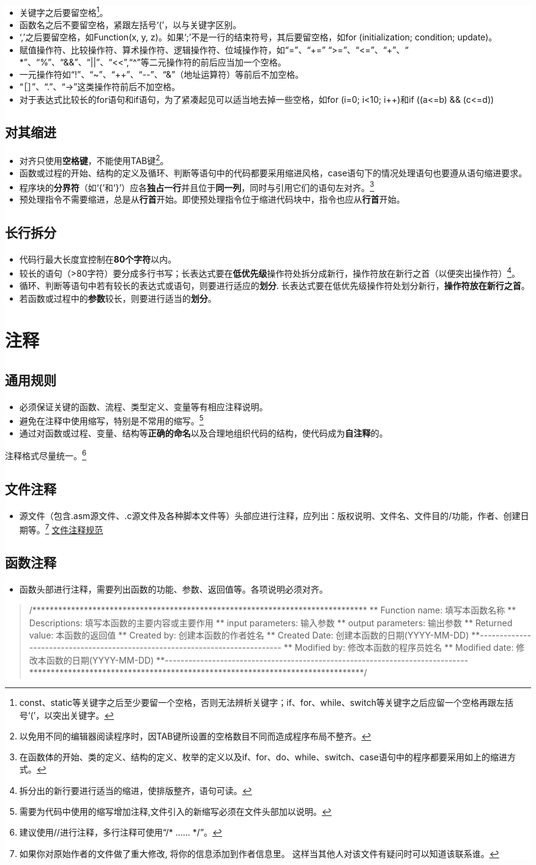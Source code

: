 - 关键字之后要留空格[^注释1]。
- 函数名之后不要留空格，紧跟左括号‘(’，以与关键字区别。
- ‘,’之后要留空格，如Function(x, y, z)。如果‘;’不是一行的结束符号，其后要留空格，如for (initialization; condition; update)。
- 赋值操作符、比较操作符、算术操作符、逻辑操作符、位域操作符，如“=”、“+=” “>=”、“<=”、“+”、“ \*”、“%”、“&&”、“||”、“<<”,“^”等二元操作符的前后应当加一个空格。
- 一元操作符如“!”、“\~”、“++”、“--”、“&”（地址运算符）等前后不加空格。
- “［］”、“.”、“->”这类操作符前后不加空格。
- 对于表达式比较长的for语句和if语句，为了紧凑起见可以适当地去掉一些空格，如for (i=0; i<10; i++)和if ((a<=b) && (c<=d))

## 对其缩进

- 对齐只使用**空格键**，不能使用TAB键[^注释2]。
- 函数或过程的开始、结构的定义及循环、判断等语句中的代码都要采用缩进风格，case语句下的情况处理语句也要遵从语句缩进要求。
- 程序块的**分界符**（如‘{’和‘}’）应各**独占一行**并且位于**同一列**，同时与引用它们的语句左对齐。[^注释3]
- 预处理指令不需要缩进，总是从**行首**开始。即使预处理指令位于缩进代码块中，指令也应从**行首**开始。

## 长行拆分

- 代码行最大长度宜控制在**80个字符**以内。
- 较长的语句（>80字符）要分成多行书写；长表达式要在**低优先级**操作符处拆分成新行，操作符放在新行之首（以便突出操作符）[^注释4]。
- 循环、判断等语句中若有较长的表达式或语句，则要进行适应的**划分**. 长表达式要在低优先级操作符处划分新行，**操作符放在新行之首**。
-   若函数或过程中的**参数**较长，则要进行适当的**划分**。

# 注释

## 通用规则

- 必须保证关键的函数、流程、类型定义、变量等有相应注释说明。
- 避免在注释中使用缩写，特别是不常用的缩写。[^注释5]
- 通过对函数或过程、变量、结构等**正确的命名**以及合理地组织代码的结构，使代码成为**自注释**的。

注释格式尽量统一。[^注释6]

## 文件注释

- 源文件（包含.asm源文件、.c源文件及各种脚本文件等）头部应进行注释，应列出：版权说明、文件名、文件目的/功能，作者、创建日期等。[^注释7]
[文件注释规范](文件注释规范.md)

## 函数注释

- 函数头部进行注释，需要列出函数的功能、参数、返回值等。各项说明必须对齐。
>/******************************************************************************
** Function name:     填写本函数名称
** Descriptions:      填写本函数的主要内容或主要作用
** input parameters:  输入参数
** output parameters: 输出参数
** Returned value:    本函数的返回值
** Created by:        创建本函数的作者姓名
** Created Date:      创建本函数的日期(YYYY-MM-DD)
**-----------------------------------------------------------------------------
** Modified by:       修改本函数的程序员姓名 
** Modified date:     修改本函数的日期(YYYY-MM-DD)
**-----------------------------------------------------------------------------
******************************************************************************/


[^注释1]: const、static等关键字之后至少要留一个空格，否则无法辨析关键字；if、for、while、switch等关键字之后应留一个空格再跟左括号‘(’，以突出关键字。
[^注释2]: 以免用不同的编辑器阅读程序时，因TAB键所设置的空格数目不同而造成程序布局不整齐。
[^注释3]: 在函数体的开始、类的定义、结构的定义、枚举的定义以及if、for、do、while、switch、case语句中的程序都要采用如上的缩进方式。
[^注释4]: 拆分出的新行要进行适当的缩进，使排版整齐，语句可读。
[^注释5]: 需要为代码中使用的缩写增加注释,文件引入的新缩写必须在文件头部加以说明。
[^注释6]: 建议使用//进行注释，多行注释可使用“/\* …… \*/”。
[^注释7]: 如果你对原始作者的文件做了重大修改, 将你的信息添加到作者信息里。 这样当其他人对该文件有疑问时可以知道该联系谁。
[^注释8]: 要使用全大写的字符串 TODO，后面括号里加上你的大名、邮件地址等，目的是可以根据统一的 TODO 格式进行查找。添加 TODO 注释并不意味着你要自己来修正。
[^注释9]: 例如：Linux、VxWorks、µC/OS-II等等。这种命名清晰易懂，产生歧义的可能性小。函数名应清晰反映函数的功能、用途，见名知意。